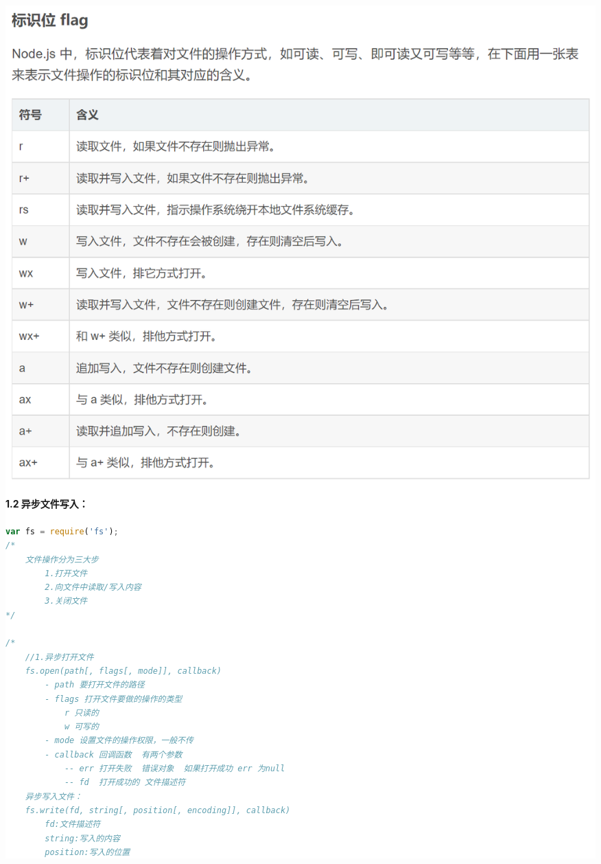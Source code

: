 ![image-20220122222505217](assets/image-20220122222505217.png)

#### **1.2 异步文件写入：**

```js
var fs = require('fs');
/*
	文件操作分为三大步
		1.打开文件
		2.向文件中读取/写入内容
		3.关闭文件
*/

/*
	//1.异步打开文件
	fs.open(path[, flags[, mode]], callback)
		- path 要打开文件的路径
		- flags 打开文件要做的操作的类型
			r 只读的
			w 可写的
		- mode 设置文件的操作权限，一般不传
		- callback 回调函数  有两个参数 
			-- err 打开失败  错误对象  如果打开成功 err 为null
			-- fd  打开成功的 文件描述符
	异步写入文件：
	fs.write(fd, string[, position[, encoding]], callback)
		fd:文件描述符
		string:写入的内容
		position:写入的位置
```